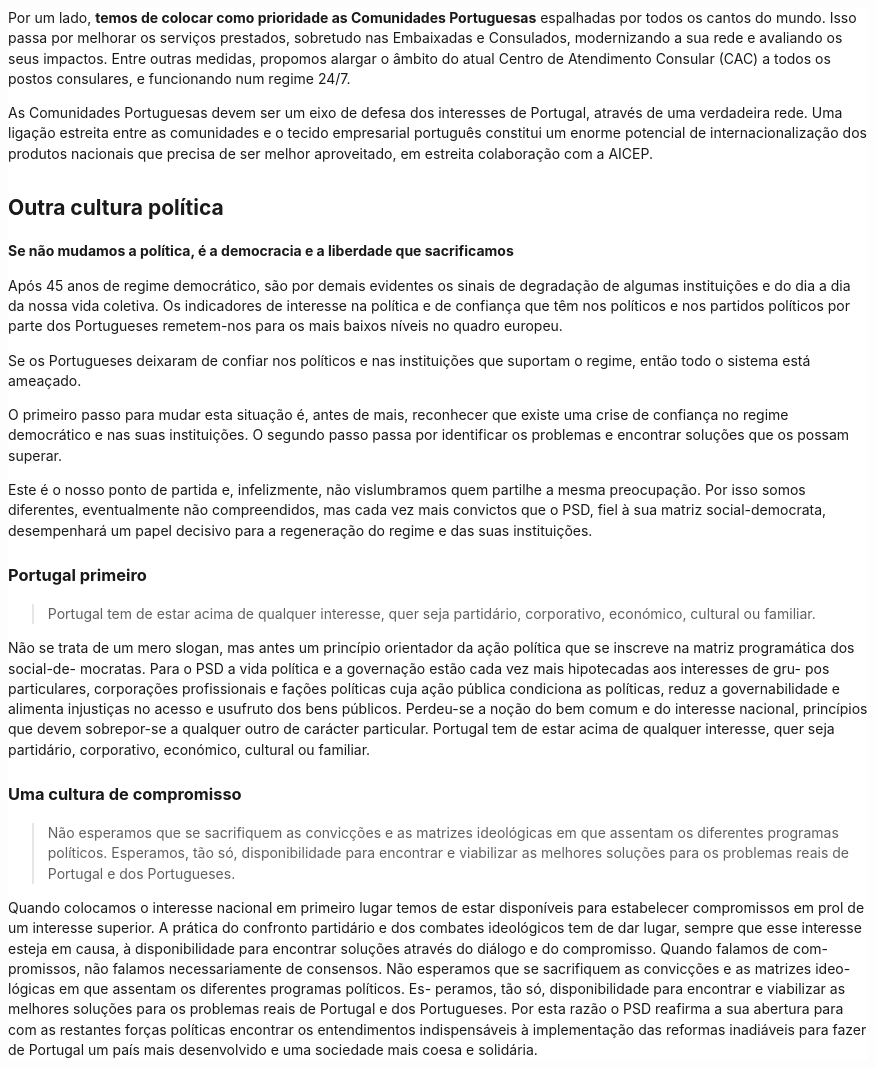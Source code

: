 Por um lado, **temos de colocar como prioridade as Comunidades Portuguesas** espalhadas por todos os cantos do mundo. Isso passa por melhorar os serviços prestados, sobretudo nas Embaixadas e Consulados, modernizando a sua rede e avaliando os seus impactos. Entre outras medidas, propomos alargar o âmbito do atual Centro de Atendimento Consular (CAC) a todos os postos consulares, e funcionando num regime 24/7.

As Comunidades Portuguesas devem ser um eixo de defesa dos interesses de Portugal, através de uma verdadeira rede. Uma ligação estreita entre as comunidades e o tecido empresarial português constitui um enorme potencial de internacionalização dos produtos nacionais que precisa de ser melhor aproveitado, em estreita colaboração com a AICEP.


## Outra cultura política

__Se não mudamos a política, é a democracia e a liberdade que sacrificamos__


Após 45 anos de regime democrático, são por demais evidentes os sinais de degradação de algumas instituições e do dia a dia da nossa vida coletiva. Os indicadores de interesse na política e de confiança que têm nos políticos e nos partidos políticos por parte dos Portugueses remetem-nos para os mais baixos níveis no quadro europeu.

Se os Portugueses deixaram de confiar nos políticos e nas instituições que suportam o regime, então todo o sistema está ameaçado.

O primeiro passo para mudar esta situação é, antes de mais, reconhecer que existe uma crise de confiança no regime democrático e nas suas instituições. O segundo passo passa por identificar os problemas e encontrar soluções que os possam superar.

Este é o nosso ponto de partida e, infelizmente, não vislumbramos quem partilhe a mesma preocupação. Por isso somos diferentes, eventualmente não compreendidos, mas cada vez mais convictos que o PSD, fiel à sua matriz social-democrata, desempenhará um papel decisivo para a regeneração do regime e das suas instituições.

### Portugal primeiro

> Portugal tem de estar acima de qualquer interesse, quer seja partidário, corporativo, económico, cultural ou familiar.

Não se trata de um mero slogan, mas antes um princípio orientador da ação política que se inscreve na matriz programática dos social-de- mocratas. Para o PSD a vida política e a governação estão cada vez mais hipotecadas aos interesses de gru- pos particulares, corporações profissionais e fações políticas cuja ação pública condiciona as políticas, reduz a governabilidade e alimenta injustiças no acesso e usufruto dos bens públicos. Perdeu-se a noção do bem comum e do interesse nacional, princípios que devem sobrepor-se a qualquer outro de carácter particular. Portugal tem de estar acima de qualquer interesse, quer seja partidário, corporativo, económico, cultural ou familiar.

### Uma cultura de compromisso

> Não esperamos que se sacrifiquem as convicções e as matrizes ideológicas em que assentam os diferentes programas políticos. Esperamos, tão só, disponibilidade para encontrar e viabilizar as melhores soluções para os problemas reais de Portugal e dos Portugueses.

Quando colocamos o interesse nacional em primeiro lugar temos de estar disponíveis para estabelecer compromissos em prol de um interesse superior. A prática do confronto partidário e dos combates ideológicos tem de dar lugar, sempre que esse interesse esteja em causa, à disponibilidade para encontrar soluções através do diálogo e do compromisso. Quando falamos de com- promissos, não falamos necessariamente de consensos. Não esperamos que se sacrifiquem as convicções e as matrizes ideo- lógicas em que assentam os diferentes programas políticos. Es- peramos, tão só, disponibilidade para encontrar e viabilizar as melhores soluções para os problemas reais de Portugal e dos Portugueses. Por esta razão o PSD reafirma a sua abertura para com as restantes forças políticas encontrar os entendimentos indispensáveis à implementação das reformas inadiáveis para fazer de Portugal um país mais desenvolvido e uma sociedade mais coesa e solidária.
